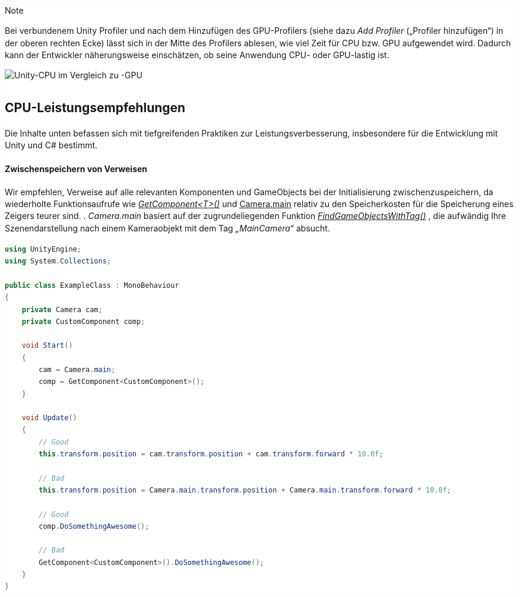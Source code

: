 >[!NOTE]
> Bei verbundenem Unity Profiler und nach dem Hinzufügen des GPU-Profilers (siehe dazu *Add Profiler* („Profiler hinzufügen“) in der oberen rechten Ecke) lässt sich in der Mitte des Profilers ablesen, wie viel Zeit für CPU bzw. GPU aufgewendet wird. Dadurch kann der Entwickler näherungsweise einschätzen, ob seine Anwendung CPU- oder GPU-lastig ist.
>
> ![Unity-CPU im Vergleich zu -GPU](images/unity-profiler-cpu-gpu.png)

## <a name="cpu-performance-recommendations"></a>CPU-Leistungsempfehlungen

Die Inhalte unten befassen sich mit tiefgreifenden Praktiken zur Leistungsverbesserung, insbesondere für die Entwicklung mit Unity und C# bestimmt.

#### <a name="cache-references"></a>Zwischenspeichern von Verweisen

Wir empfehlen, Verweise auf alle relevanten Komponenten und GameObjects bei der Initialisierung zwischenzuspeichern, da wiederholte Funktionsaufrufe wie *[GetComponent\<T>()](https://docs.unity3d.com/ScriptReference/GameObject.GetComponent.html)* und [Camera.main](https://docs.unity3d.com/ScriptReference/Camera-main.html) relativ zu den Speicherkosten für die Speicherung eines Zeigers teurer sind. . *Camera.main* basiert auf der zugrundeliegenden Funktion *[FindGameObjectsWithTag()](https://docs.unity3d.com/ScriptReference/GameObject.FindGameObjectsWithTag.html)* , die aufwändig Ihre Szenendarstellung nach einem Kameraobjekt mit dem Tag *„MainCamera“* absucht.

```CS
using UnityEngine;
using System.Collections;

public class ExampleClass : MonoBehaviour
{
    private Camera cam;
    private CustomComponent comp;

    void Start() 
    {
        cam = Camera.main;
        comp = GetComponent<CustomComponent>();
    }

    void Update()
    {
        // Good
        this.transform.position = cam.transform.position + cam.transform.forward * 10.0f;

        // Bad
        this.transform.position = Camera.main.transform.position + Camera.main.transform.forward * 10.0f;

        // Good
        comp.DoSomethingAwesome();

        // Bad
        GetComponent<CustomComponent>().DoSomethingAwesome();
    }
}
```
